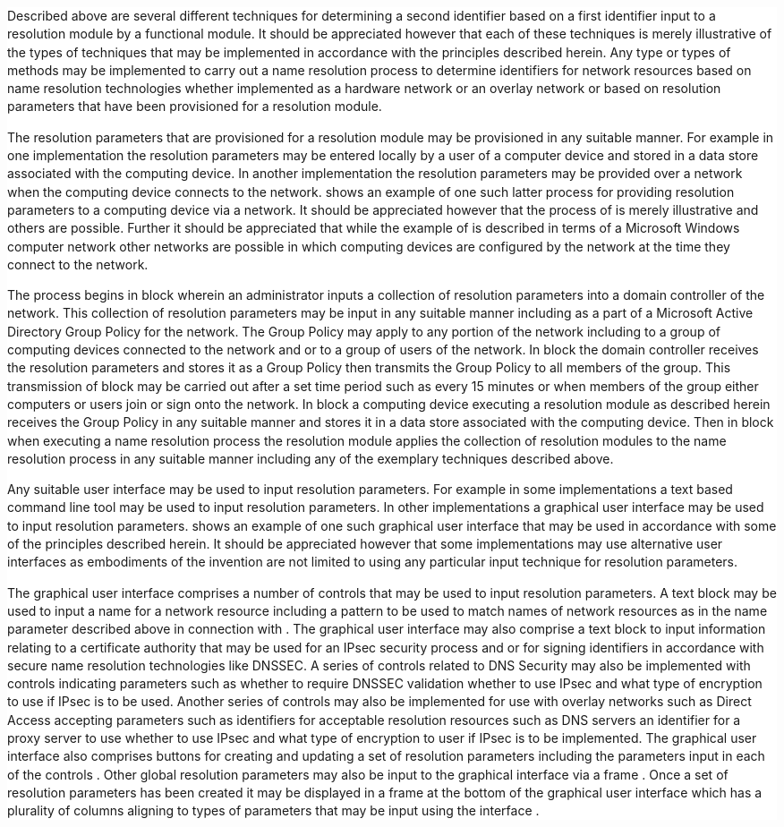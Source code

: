 Described above are several different techniques for determining a second identifier based on a first identifier input to a resolution module by a functional module. It should be appreciated however that each of these techniques is merely illustrative of the types of techniques that may be implemented in accordance with the principles described herein. Any type or types of methods may be implemented to carry out a name resolution process to determine identifiers for network resources based on name resolution technologies whether implemented as a hardware network or an overlay network or based on resolution parameters that have been provisioned for a resolution module.

The resolution parameters that are provisioned for a resolution module may be provisioned in any suitable manner. For example in one implementation the resolution parameters may be entered locally by a user of a computer device and stored in a data store associated with the computing device. In another implementation the resolution parameters may be provided over a network when the computing device connects to the network. shows an example of one such latter process for providing resolution parameters to a computing device via a network. It should be appreciated however that the process of is merely illustrative and others are possible. Further it should be appreciated that while the example of is described in terms of a Microsoft Windows computer network other networks are possible in which computing devices are configured by the network at the time they connect to the network.

The process begins in block wherein an administrator inputs a collection of resolution parameters into a domain controller of the network. This collection of resolution parameters may be input in any suitable manner including as a part of a Microsoft Active Directory Group Policy for the network. The Group Policy may apply to any portion of the network including to a group of computing devices connected to the network and or to a group of users of the network. In block the domain controller receives the resolution parameters and stores it as a Group Policy then transmits the Group Policy to all members of the group. This transmission of block may be carried out after a set time period such as every 15 minutes or when members of the group either computers or users join or sign onto the network. In block a computing device executing a resolution module as described herein receives the Group Policy in any suitable manner and stores it in a data store associated with the computing device. Then in block when executing a name resolution process the resolution module applies the collection of resolution modules to the name resolution process in any suitable manner including any of the exemplary techniques described above.

Any suitable user interface may be used to input resolution parameters. For example in some implementations a text based command line tool may be used to input resolution parameters. In other implementations a graphical user interface may be used to input resolution parameters. shows an example of one such graphical user interface that may be used in accordance with some of the principles described herein. It should be appreciated however that some implementations may use alternative user interfaces as embodiments of the invention are not limited to using any particular input technique for resolution parameters.

The graphical user interface comprises a number of controls that may be used to input resolution parameters. A text block may be used to input a name for a network resource including a pattern to be used to match names of network resources as in the name parameter described above in connection with . The graphical user interface may also comprise a text block to input information relating to a certificate authority that may be used for an IPsec security process and or for signing identifiers in accordance with secure name resolution technologies like DNSSEC. A series of controls related to DNS Security may also be implemented with controls indicating parameters such as whether to require DNSSEC validation whether to use IPsec and what type of encryption to use if IPsec is to be used. Another series of controls may also be implemented for use with overlay networks such as Direct Access accepting parameters such as identifiers for acceptable resolution resources such as DNS servers an identifier for a proxy server to use whether to use IPsec and what type of encryption to user if IPsec is to be implemented. The graphical user interface also comprises buttons for creating and updating a set of resolution parameters including the parameters input in each of the controls . Other global resolution parameters may also be input to the graphical interface via a frame . Once a set of resolution parameters has been created it may be displayed in a frame at the bottom of the graphical user interface which has a plurality of columns aligning to types of parameters that may be input using the interface .
